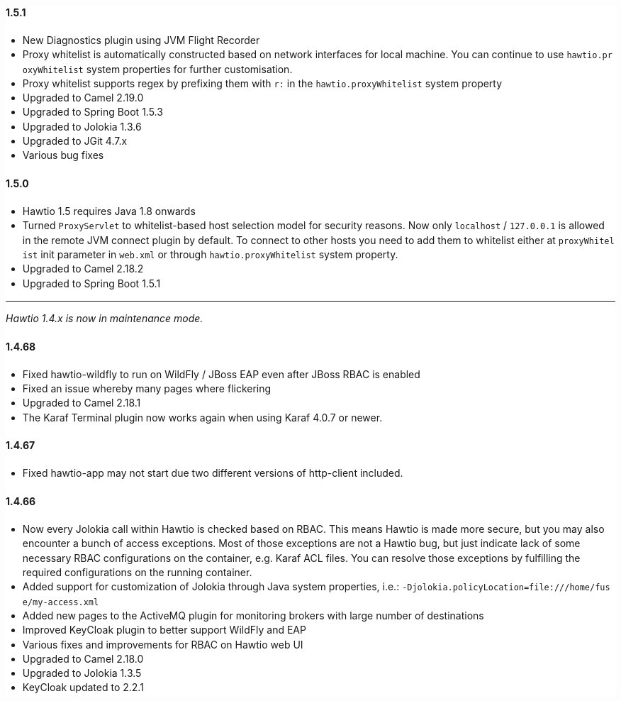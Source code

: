 #### 1.5.1

* New Diagnostics plugin using JVM Flight Recorder
* Proxy whitelist is automatically constructed based on network interfaces for local machine.
  You can continue to use `hawtio.proxyWhitelist` system properties for further customisation.
* Proxy whitelist supports regex by prefixing them with `r:` in the `hawtio.proxyWhitelist` system property
* Upgraded to Camel 2.19.0
* Upgraded to Spring Boot 1.5.3
* Upgraded to Jolokia 1.3.6
* Upgraded to JGit 4.7.x
* Various bug fixes

#### 1.5.0

* Hawtio 1.5 requires Java 1.8 onwards
* Turned `ProxyServlet` to whitelist-based host selection model for security reasons.
  Now only `localhost` / `127.0.0.1` is allowed in the remote JVM connect plugin by default.
  To connect to other hosts you need to add them to whitelist either at `proxyWhitelist`
  init parameter in `web.xml` or through `hawtio.proxyWhitelist` system property.
* Upgraded to Camel 2.18.2
* Upgraded to Spring Boot 1.5.1

--------------------------------------------------

*Hawtio 1.4.x is now in maintenance mode.*

#### 1.4.68

* Fixed hawtio-wildfly to run on WildFly / JBoss EAP even after JBoss RBAC is enabled
* Fixed an issue whereby many pages where flickering
* Upgraded to Camel 2.18.1
* The Karaf Terminal plugin now works again when using Karaf 4.0.7 or newer.

#### 1.4.67

* Fixed hawtio-app may not start due two different versions of http-client included.

#### 1.4.66

* Now every Jolokia call within Hawtio is checked based on RBAC. This means Hawtio is made more secure, but
  you may also encounter a bunch of access exceptions. Most of those exceptions are not a Hawtio bug, but
  just indicate lack of some necessary RBAC configurations on the container, e.g. Karaf ACL files.
  You can resolve those exceptions by fulfilling the required configurations on the running container.
* Added support for customization of Jolokia through Java system properties, i.e.:
  `-Djolokia.policyLocation=file:///home/fuse/my-access.xml`
* Added new pages to the ActiveMQ plugin for monitoring brokers with large number of destinations
* Improved KeyCloak plugin to better support WildFly and EAP
* Various fixes and improvements for RBAC on Hawtio web UI
* Upgraded to Camel 2.18.0
* Upgraded to Jolokia 1.3.5
* KeyCloak updated to 2.2.1
